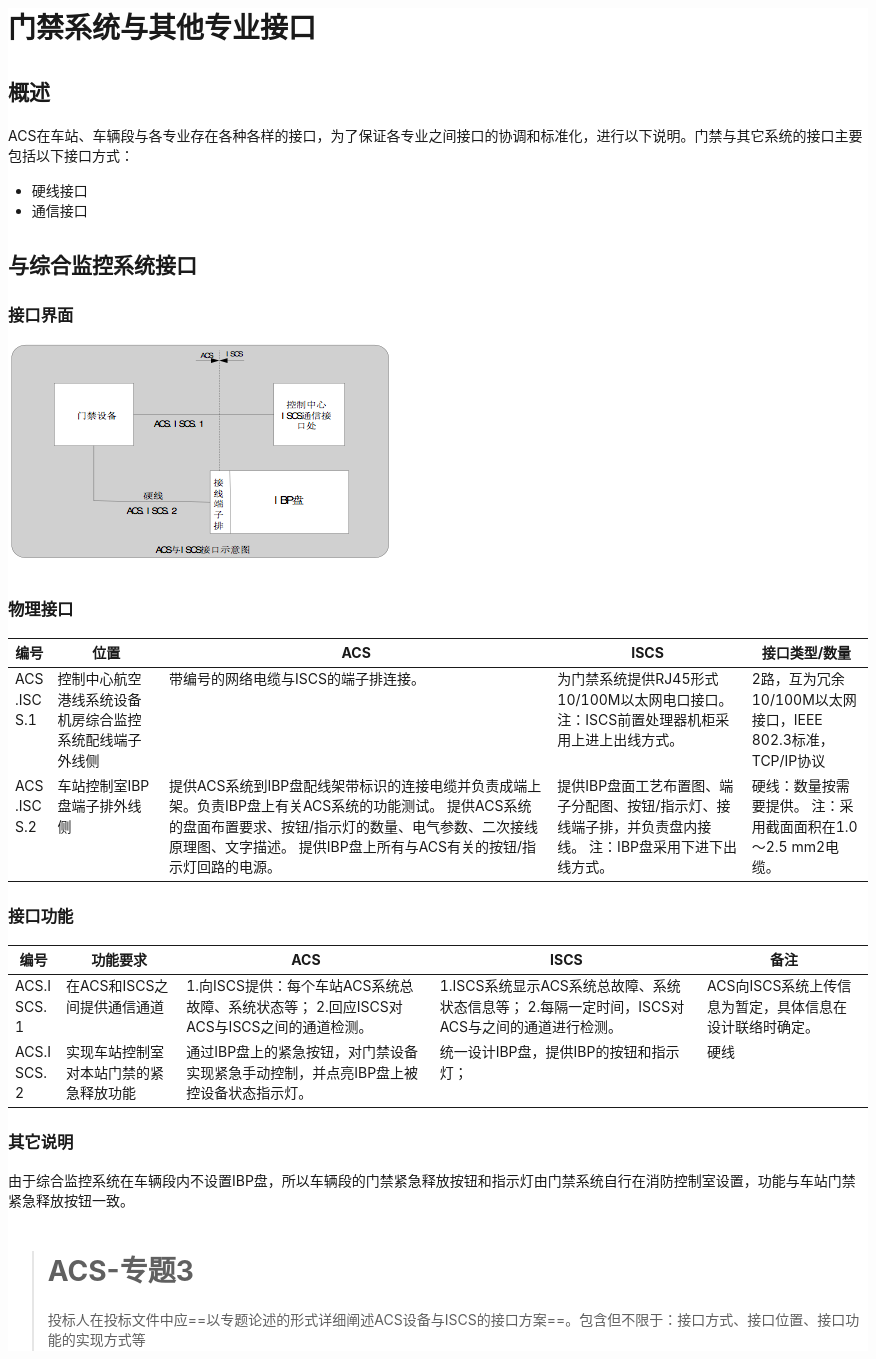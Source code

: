 # 门禁系统与其他专业接口

## 概述

ACS在车站、车辆段与各专业存在各种各样的接口，为了保证各专业之间接口的协调和标准化，进行以下说明。门禁与其它系统的接口主要包括以下接口方式：

- 硬线接口
- 通信接口

## 与综合监控系统接口

### 接口界面

![img](../../img/轨道交通/ACS_综合监控接口界面.png)

### 物理接口

| 编号         | 位置                          | ACS                                      | ISCS                                     | 接口类型/数量                                  |
| ---------- | --------------------------- | ---------------------------------------- | ---------------------------------------- | ---------------------------------------- |
| ACS.ISCS.1 | 控制中心航空港线系统设备机房综合监控系统配线端子外线侧 | 带编号的网络电缆与ISCS的端子排连接。                     | 为门禁系统提供RJ45形式10/100M以太网电口接口。  注：ISCS前置处理器机柜采用上进上出线方式。 | 2路，互为冗余10/100M以太网接口，IEEE  802.3标准，TCP/IP协议 |
| ACS.ISCS.2 | 车站控制室IBP盘端子排外线侧             | 提供ACS系统到IBP盘配线架带标识的连接电缆并负责成端上架。负责IBP盘上有关ACS系统的功能测试。  提供ACS系统的盘面布置要求、按钮/指示灯的数量、电气参数、二次接线原理图、文字描述。  提供IBP盘上所有与ACS有关的按钮/指示灯回路的电源。 | 提供IBP盘面工艺布置图、端子分配图、按钮/指示灯、接线端子排，并负责盘内接线。  注：IBP盘采用下进下出线方式。 | 硬线：数量按需要提供。  注：采用截面面积在1.0～2.5 mm2电缆。     |

### 接口功能

| 编号         | 功能要求                | ACS                                      | ISCS                                     | 备注                              |
| ---------- | ------------------- | ---------------------------------------- | ---------------------------------------- | ------------------------------- |
| ACS.ISCS.1 | 在ACS和ISCS之间提供通信通道   | 1.向ISCS提供：每个车站ACS系统总故障、系统状态等；  2.回应ISCS对ACS与ISCS之间的通道检测。 | 1.ISCS系统显示ACS系统总故障、系统状态信息等；  2.每隔一定时间，ISCS对ACS与之间的通道进行检测。 | ACS向ISCS系统上传信息为暂定，具体信息在设计联络时确定。 |
| ACS.ISCS.2 | 实现车站控制室对本站门禁的紧急释放功能 | 通过IBP盘上的紧急按钮，对门禁设备实现紧急手动控制，并点亮IBP盘上被控设备状态指示灯。 | 统一设计IBP盘，提供IBP的按钮和指示灯；                   | 硬线                              |

### 其它说明

由于综合监控系统在车辆段内不设置IBP盘，所以车辆段的门禁紧急释放按钮和指示灯由门禁系统自行在消防控制室设置，功能与车站门禁紧急释放按钮一致。

> # ACS-专题3
>
> 投标人在投标文件中应==以专题论述的形式详细阐述ACS设备与ISCS的接口方案==。包含但不限于：接口方式、接口位置、接口功能的实现方式等
